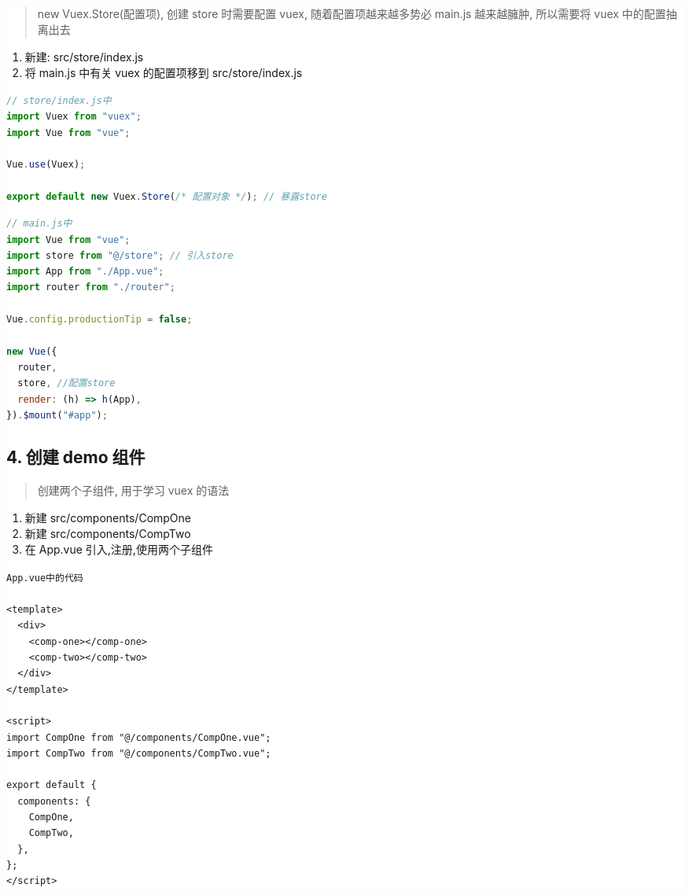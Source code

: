 > new Vuex.Store(配置项), 创建 store 时需要配置 vuex, 随着配置项越来越多势必
> main.js 越来越臃肿, 所以需要将 vuex 中的配置抽离出去

1. 新建: src/store/index.js
2. 将 main.js 中有关 vuex 的配置项移到 src/store/index.js

```js
// store/index.js中
import Vuex from "vuex";
import Vue from "vue";

Vue.use(Vuex);

export default new Vuex.Store(/* 配置对象 */); // 暴露store
```

```js
// main.js中
import Vue from "vue";
import store from "@/store"; // 引入store
import App from "./App.vue";
import router from "./router";

Vue.config.productionTip = false;

new Vue({
  router,
  store, //配置store
  render: (h) => h(App),
}).$mount("#app");
```

## 4. 创建 demo 组件

> 创建两个子组件, 用于学习 vuex 的语法

1. 新建 src/components/CompOne
2. 新建 src/components/CompTwo
3. 在 App.vue 引入,注册,使用两个子组件

```vue
App.vue中的代码

<template>
  <div>
    <comp-one></comp-one>
    <comp-two></comp-two>
  </div>
</template>

<script>
import CompOne from "@/components/CompOne.vue";
import CompTwo from "@/components/CompTwo.vue";

export default {
  components: {
    CompOne,
    CompTwo,
  },
};
</script>
```
